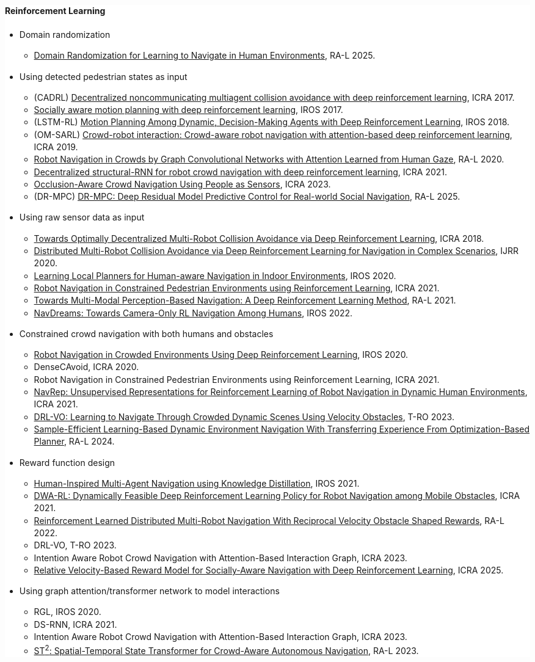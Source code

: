 #### Reinforcement Learning
- Domain randomization
  - [Domain Randomization for Learning to Navigate in Human Environments](https://ieeexplore.ieee.org/document/10811861), RA-L 2025.
- Using detected pedestrian states as input
  - (CADRL) [Decentralized noncommunicating multiagent collision avoidance with deep reinforcement learning](https://arxiv.org/abs/1609.07845), ICRA 2017.
  - [Socially aware motion planning with deep reinforcement learning](https://arxiv.org/abs/1703.08862), IROS 2017.
  - (LSTM-RL) [Motion Planning Among Dynamic, Decision-Making Agents with Deep Reinforcement Learning](https://arxiv.org/abs/1805.01956), IROS 2018.
  - (OM-SARL) [Crowd-robot interaction: Crowd-aware robot navigation with attention-based deep reinforcement learning](https://arxiv.org/abs/1809.08835), ICRA 2019.
  - [Robot Navigation in Crowds by Graph Convolutional Networks with Attention Learned from Human Gaze](https://arxiv.org/abs/1909.10400), RA-L 2020.
  - [Decentralized structural-RNN for robot crowd navigation with deep reinforcement learning](https://sites.google.com/illinois.edu/crowdnav-dsrnn/home), ICRA 2021.
  - [Occlusion-Aware Crowd Navigation Using People as Sensors](https://arxiv.org/abs/2210.00552), ICRA 2023.
  - (DR-MPC) [DR-MPC: Deep Residual Model Predictive Control for Real-world Social Navigation](https://arxiv.org/abs/2410.10646), RA-L 2025.
 
- Using raw sensor data as input
  - [Towards Optimally Decentralized Multi-Robot Collision Avoidance via Deep Reinforcement Learning](https://arxiv.org/abs/1709.10082), ICRA 2018.
  - [Distributed Multi-Robot Collision Avoidance via Deep Reinforcement Learning for Navigation in Complex Scenarios](https://sites.google.com/view/hybridmrca), IJRR 2020.
  - [Learning Local Planners for Human-aware Navigation in Indoor Environments](http://ras.papercept.net/images/temp/IROS/files/0122.pdf), IROS 2020.
  - [Robot Navigation in Constrained Pedestrian Environments using Reinforcement Learning](https://arxiv.org/abs/2010.08600), ICRA 2021.
  - [Towards Multi-Modal Perception-Based Navigation: A Deep Reinforcement Learning Method](https://ieeexplore.ieee.org/document/9372890), RA-L 2021.
  - [NavDreams: Towards Camera-Only RL Navigation Among Humans](https://arxiv.org/abs/2203.12299), IROS 2022.
   
- Constrained crowd navigation with both humans and obstacles
  - [Robot Navigation in Crowded Environments Using Deep Reinforcement Learning](https://ras.papercept.net/images/temp/IROS/files/0386.pdf), IROS 2020. 
  - DenseCAvoid, ICRA 2020.
  - Robot Navigation in Constrained Pedestrian Environments using Reinforcement Learning, ICRA 2021.
  - [NavRep: Unsupervised Representations for Reinforcement Learning of Robot Navigation in Dynamic Human Environments](https://arxiv.org/abs/2012.04406), ICRA 2021.
  - [DRL-VO: Learning to Navigate Through Crowded Dynamic Scenes Using Velocity Obstacles](https://github.com/TempleRAIL/drl_vo_nav), T-RO 2023.
  - [Sample-Efficient Learning-Based Dynamic Environment Navigation With Transferring Experience From Optimization-Based Planner](https://ieeexplore.ieee.org/document/10552894), RA-L 2024.
- Reward function design
  - [Human-Inspired Multi-Agent Navigation using Knowledge Distillation](https://github.com/xupei0610/KDMA), IROS 2021.
  - [DWA-RL: Dynamically Feasible Deep Reinforcement Learning Policy for Robot Navigation among Mobile Obstacles](https://ieeexplore.ieee.org/document/9561462), ICRA 2021.
  - [Reinforcement Learned Distributed Multi-Robot Navigation With Reciprocal Velocity Obstacle Shaped Rewards](https://github.com/hanruihua/rl_rvo_nav), RA-L 2022.
  - DRL-VO, T-RO 2023.
  - Intention Aware Robot Crowd Navigation with Attention-Based Interaction Graph, ICRA 2023.
  - [Relative Velocity-Based Reward Model for Socially-Aware Navigation with Deep Reinforcement Learning](https://arxiv.org/abs/2402.14569v2), ICRA 2025.
- Using graph attention/transformer network to model interactions
  - RGL, IROS 2020.
  - DS-RNN, ICRA 2021.
  - Intention Aware Robot Crowd Navigation with Attention-Based Interaction Graph, ICRA 2023.
  - [ST<sup>2</sup>: Spatial-Temporal State Transformer for Crowd-Aware Autonomous Navigation](https://ieeexplore.ieee.org/document/10007923), RA-L 2023.